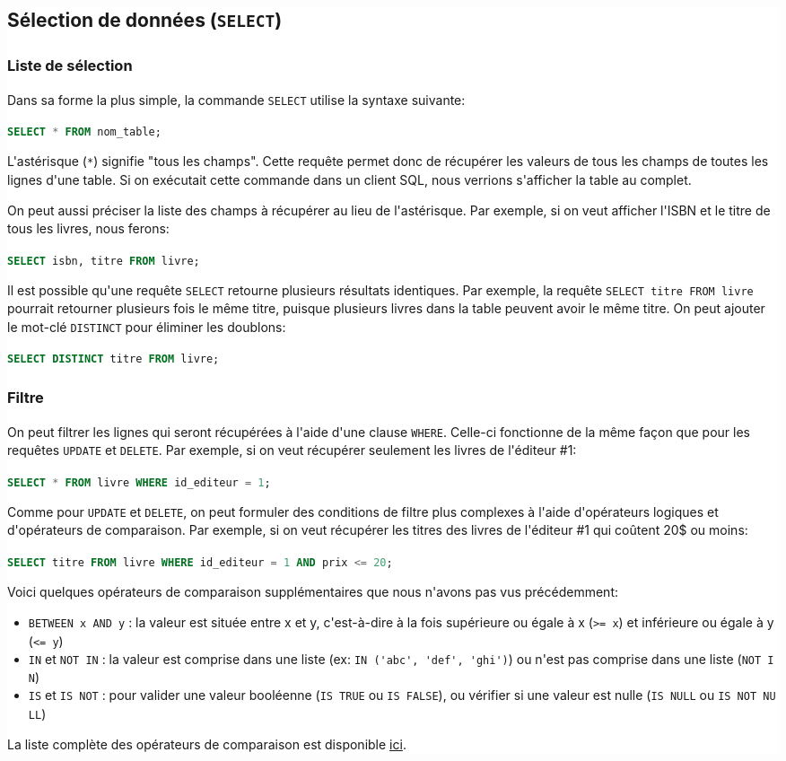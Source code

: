 ## Sélection de données (`SELECT`)

### Liste de sélection

Dans sa forme la plus simple, la commande `SELECT` utilise la syntaxe suivante:

```sql
SELECT * FROM nom_table;
```

L'astérisque (`*`) signifie "tous les champs". Cette requête permet donc de récupérer les valeurs de tous les champs de toutes les lignes d'une table. Si on exécutait cette commande dans un client SQL, nous verrions s'afficher la table au complet.

On peut aussi préciser la liste des champs à récupérer au lieu de l'astérisque. Par exemple, si on veut afficher l'ISBN et le titre de tous les livres, nous ferons:

```sql
SELECT isbn, titre FROM livre;
```

Il est possible qu'une requête `SELECT` retourne plusieurs résultats identiques. Par exemple, la requête `SELECT titre FROM livre` pourrait retourner plusieurs fois le même titre, puisque plusieurs livres dans la table peuvent avoir le même titre. On peut ajouter le mot-clé `DISTINCT` pour éliminer les doublons:

```sql
SELECT DISTINCT titre FROM livre;
```

### Filtre

On peut filtrer les lignes qui seront récupérées à l'aide d'une clause `WHERE`. Celle-ci fonctionne de la même façon que pour les requêtes `UPDATE` et `DELETE`. Par exemple, si on veut récupérer seulement les livres de l'éditeur #1:

```sql
SELECT * FROM livre WHERE id_editeur = 1;
```

Comme pour `UPDATE` et `DELETE`, on peut formuler des conditions de filtre plus complexes à l'aide d'opérateurs logiques et d'opérateurs de comparaison. Par exemple, si on veut récupérer les titres des livres de l'éditeur #1 qui coûtent 20$ ou moins:

```sql
SELECT titre FROM livre WHERE id_editeur = 1 AND prix <= 20;
```

Voici quelques opérateurs de comparaison supplémentaires que nous n'avons pas vus précédemment:

* `BETWEEN x AND y` : la valeur est située entre x et y, c'est-à-dire à la fois supérieure ou égale à x (`>= x`) et inférieure ou égale à y (`<= y`)
* `IN` et `NOT IN` : la valeur est comprise dans une liste (ex: `IN ('abc', 'def', 'ghi')`) ou n'est pas comprise dans une liste (`NOT IN`)
* `IS` et `IS NOT` : pour valider une valeur booléenne (`IS TRUE` ou `IS FALSE`), ou vérifier si une valeur est nulle (`IS NULL` ou `IS NOT NULL`)

La liste complète des opérateurs de comparaison est disponible [ici](https://mariadb.com/kb/en/comparison-operators/).
